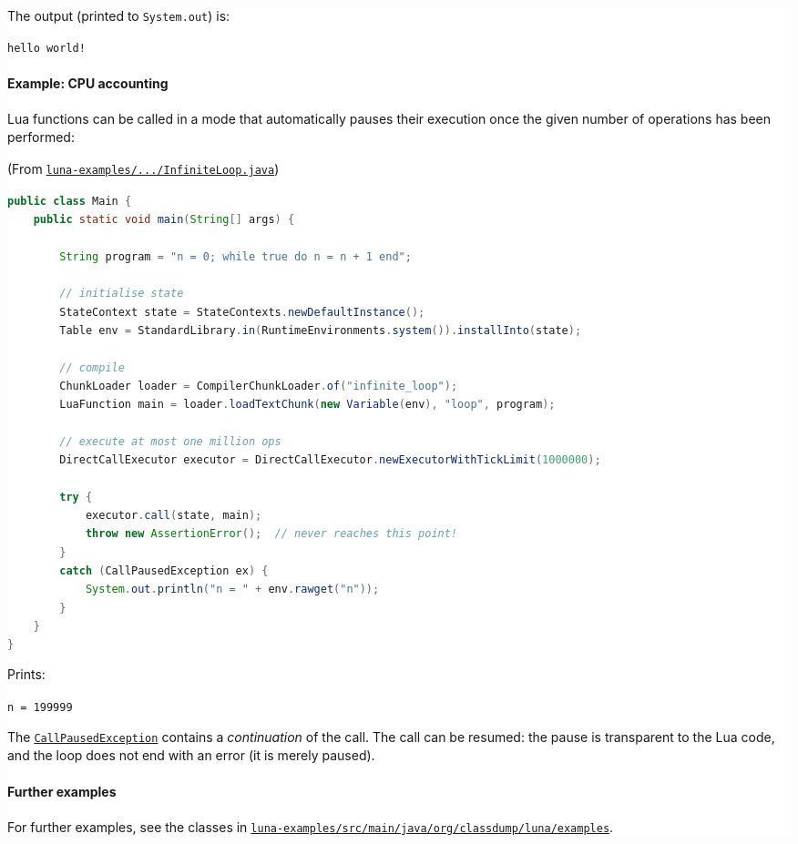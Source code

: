 The output (printed to `System.out`) is:

```
hello world!
```

#### Example: CPU accounting

Lua functions can be called in a mode that automatically pauses their execution once the
given number of operations has been performed:

(From [`luna-examples/.../InfiniteLoop.java`](luna-examples/src/main/java/org/classdump/luna/examples/InfiniteLoop.java))

```java
public class Main {
    public static void main(String[] args) {

        String program = "n = 0; while true do n = n + 1 end";
        
        // initialise state
        StateContext state = StateContexts.newDefaultInstance();
        Table env = StandardLibrary.in(RuntimeEnvironments.system()).installInto(state);
        
        // compile
        ChunkLoader loader = CompilerChunkLoader.of("infinite_loop");
        LuaFunction main = loader.loadTextChunk(new Variable(env), "loop", program);
        
        // execute at most one million ops
        DirectCallExecutor executor = DirectCallExecutor.newExecutorWithTickLimit(1000000);
        
        try {
            executor.call(state, main);
            throw new AssertionError();  // never reaches this point!
        }
        catch (CallPausedException ex) {
            System.out.println("n = " + env.rawget("n"));
        }
    }
}
```

Prints:

```
n = 199999
```

The [`CallPausedException`](https://static.javadoc.io/org.classdump.luna/luna-runtime/0.2/org/classdump/luna/exec/Continuation.html) contains a *continuation* of the call. The call can be resumed:
the pause is transparent to the Lua code, and the loop does not end with an error (it is merely
paused).

#### Further examples

For further examples, see the classes in
[`luna-examples/src/main/java/org/classdump/luna/examples`](luna-examples/src/main/java/org/classdump/luna/examples).
